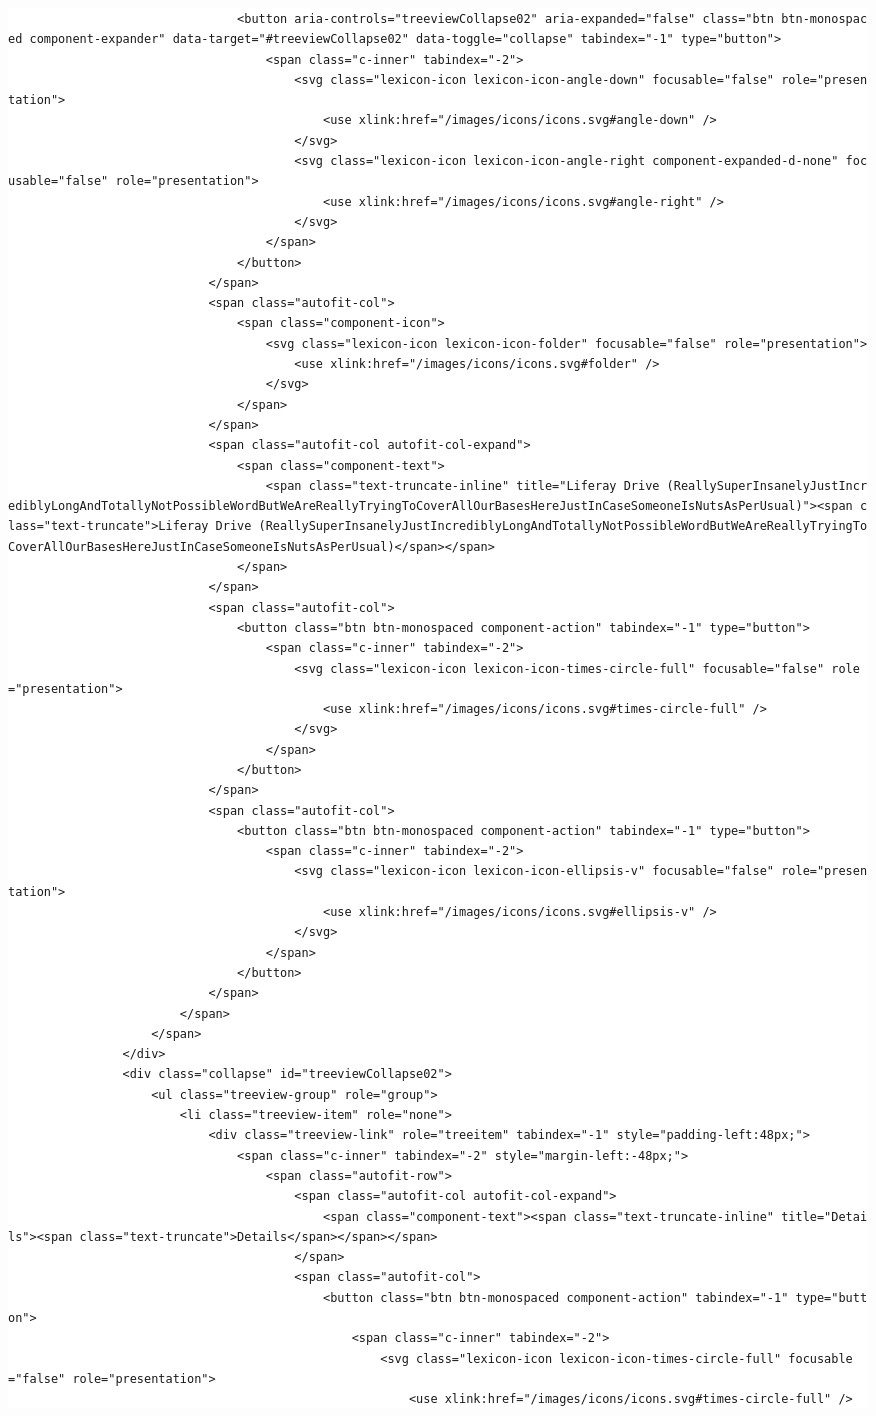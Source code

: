 									<button aria-controls="treeviewCollapse02" aria-expanded="false" class="btn btn-monospaced component-expander" data-target="#treeviewCollapse02" data-toggle="collapse" tabindex="-1" type="button">
										<span class="c-inner" tabindex="-2">
											<svg class="lexicon-icon lexicon-icon-angle-down" focusable="false" role="presentation">
												<use xlink:href="/images/icons/icons.svg#angle-down" />
											</svg>
											<svg class="lexicon-icon lexicon-icon-angle-right component-expanded-d-none" focusable="false" role="presentation">
												<use xlink:href="/images/icons/icons.svg#angle-right" />
											</svg>
										</span>
									</button>
								</span>
								<span class="autofit-col">
									<span class="component-icon">
										<svg class="lexicon-icon lexicon-icon-folder" focusable="false" role="presentation">
											<use xlink:href="/images/icons/icons.svg#folder" />
										</svg>
									</span>
								</span>
								<span class="autofit-col autofit-col-expand">
									<span class="component-text">
										<span class="text-truncate-inline" title="Liferay Drive (ReallySuperInsanelyJustIncrediblyLongAndTotallyNotPossibleWordButWeAreReallyTryingToCoverAllOurBasesHereJustInCaseSomeoneIsNutsAsPerUsual)"><span class="text-truncate">Liferay Drive (ReallySuperInsanelyJustIncrediblyLongAndTotallyNotPossibleWordButWeAreReallyTryingToCoverAllOurBasesHereJustInCaseSomeoneIsNutsAsPerUsual)</span></span>
									</span>
								</span>
								<span class="autofit-col">
									<button class="btn btn-monospaced component-action" tabindex="-1" type="button">
										<span class="c-inner" tabindex="-2">
											<svg class="lexicon-icon lexicon-icon-times-circle-full" focusable="false" role="presentation">
												<use xlink:href="/images/icons/icons.svg#times-circle-full" />
											</svg>
										</span>
									</button>
								</span>
								<span class="autofit-col">
									<button class="btn btn-monospaced component-action" tabindex="-1" type="button">
										<span class="c-inner" tabindex="-2">
											<svg class="lexicon-icon lexicon-icon-ellipsis-v" focusable="false" role="presentation">
												<use xlink:href="/images/icons/icons.svg#ellipsis-v" />
											</svg>
										</span>
									</button>
								</span>
							</span>
						</span>
					</div>
					<div class="collapse" id="treeviewCollapse02">
						<ul class="treeview-group" role="group">
							<li class="treeview-item" role="none">
								<div class="treeview-link" role="treeitem" tabindex="-1" style="padding-left:48px;">
									<span class="c-inner" tabindex="-2" style="margin-left:-48px;">
										<span class="autofit-row">
											<span class="autofit-col autofit-col-expand">
												<span class="component-text"><span class="text-truncate-inline" title="Details"><span class="text-truncate">Details</span></span></span>
											</span>
											<span class="autofit-col">
												<button class="btn btn-monospaced component-action" tabindex="-1" type="button">
													<span class="c-inner" tabindex="-2">
														<svg class="lexicon-icon lexicon-icon-times-circle-full" focusable="false" role="presentation">
															<use xlink:href="/images/icons/icons.svg#times-circle-full" />
